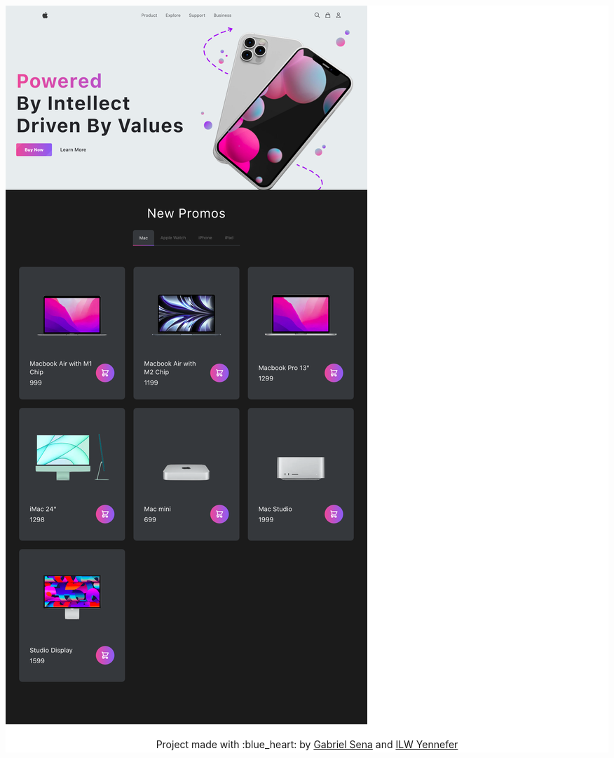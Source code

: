 ![screen](./screenshots/screen-desktop.png)

<p align="center">Project made with :blue_heart: by <a href="https://github.com/stardusteight-d4c">Gabriel Sena</a> and <a href="https://www.youtube.com/@ilwyennefer">ILW Yennefer</a></p>
